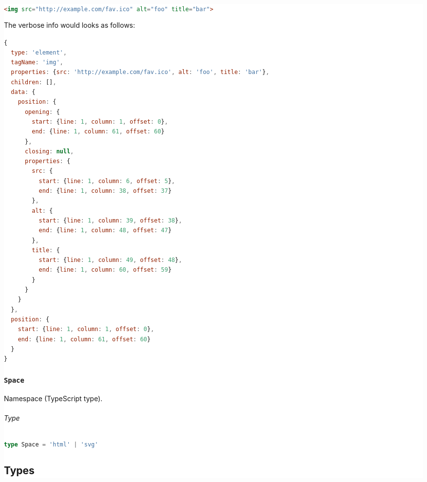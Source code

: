 ```html
<img src="http://example.com/fav.ico" alt="foo" title="bar">
```

The verbose info would looks as follows:

```js
{
  type: 'element',
  tagName: 'img',
  properties: {src: 'http://example.com/fav.ico', alt: 'foo', title: 'bar'},
  children: [],
  data: {
    position: {
      opening: {
        start: {line: 1, column: 1, offset: 0},
        end: {line: 1, column: 61, offset: 60}
      },
      closing: null,
      properties: {
        src: {
          start: {line: 1, column: 6, offset: 5},
          end: {line: 1, column: 38, offset: 37}
        },
        alt: {
          start: {line: 1, column: 39, offset: 38},
          end: {line: 1, column: 48, offset: 47}
        },
        title: {
          start: {line: 1, column: 49, offset: 48},
          end: {line: 1, column: 60, offset: 59}
        }
      }
    }
  },
  position: {
    start: {line: 1, column: 1, offset: 0},
    end: {line: 1, column: 61, offset: 60}
  }
}
```

### `Space`

Namespace (TypeScript type).

###### Type

```ts
type Space = 'html' | 'svg'
```

## Types
